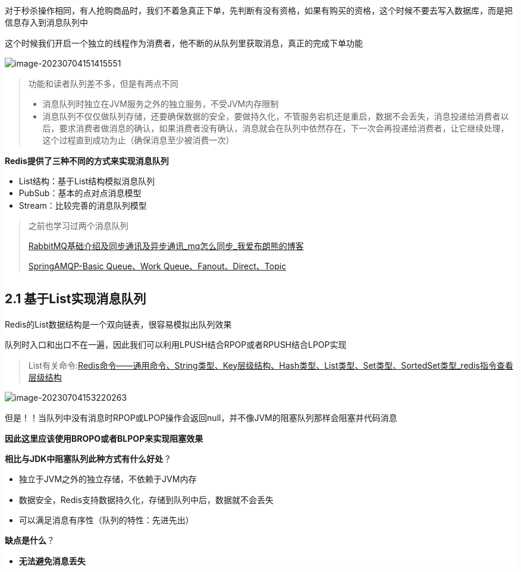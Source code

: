 对于秒杀操作相同，有人抢购商品时，我们不着急真正下单，先判断有没有资格，如果有购买的资格，这个时候不要去写入数据库，而是把信息存入到消息队列中

这个时候我们开启一个独立的线程作为消费者，他不断的从队列里获取消息，真正的完成下单功能

![image-20230704151415551](https://picture-typora-zhangjingqi.oss-cn-beijing.aliyuncs.com/image-20230704151415551.png)

> 功能和读者队列差不多，但是有两点不同
>
> * 消息队列时独立在JVM服务之外的独立服务，不受JVM内存限制
> * 消息队列不仅仅做队列存储，还要确保数据的安全，要做持久化，不管服务宕机还是重启，数据不会丢失，消息投递给消费者以后，要求消费者做消息的确认，如果消费者没有确认，消息就会在队列中依然存在，下一次会再投递给消费者，让它继续处理，这个过程直到成功为止（确保消息至少被消费一次）



**Redis提供了三种不同的方式来实现消息队列**

* List结构：基于List结构模拟消息队列
* PubSub：基本的点对点消息模型
* Stream：比较完善的消息队列模型



> 之前也学习过两个消息队列
>
> [ RabbitMQ基础介绍及同步通讯及异步通讯_mq怎么同步_我爱布朗熊的博客](https://blog.csdn.net/weixin_51351637/article/details/129501470)
>
> [SpringAMQP-Basic Queue、Work Queue、Fanout、Direct、Topic](https://blog.csdn.net/weixin_51351637/article/details/129500340)





## 2.1 基于List实现消息队列

Redis的List数据结构是一个双向链表，很容易模拟出队列效果

队列时入口和出口不在一遍，因此我们可以利用LPUSH结合RPOP或者RPUSH结合LPOP实现

> List有关命令:[Redis命令——通用命令、String类型、Key层级结构、Hash类型、List类型、Set类型、SortedSet类型_redis指令查看层级结构](https://blog.csdn.net/weixin_51351637/article/details/127477603)

![image-20230704153220263](https://picture-typora-zhangjingqi.oss-cn-beijing.aliyuncs.com/image-20230704153220263.png)

但是！！当队列中没有消息时RPOP或LPOP操作会返回null，并不像JVM的阻塞队列那样会阻塞并代码消息

**因此这里应该使用BROPO或者BLPOP来实现阻塞效果**



**相比与JDK中阻塞队列此种方式有什么好处**？

* 独立于JVM之外的独立存储，不依赖于JVM内存

* 数据安全，Redis支持数据持久化，存储到队列中后，数据就不会丢失
* 可以满足消息有序性（队列的特性：先进先出）

**缺点是什么**？

* **无法避免消息丢失**
